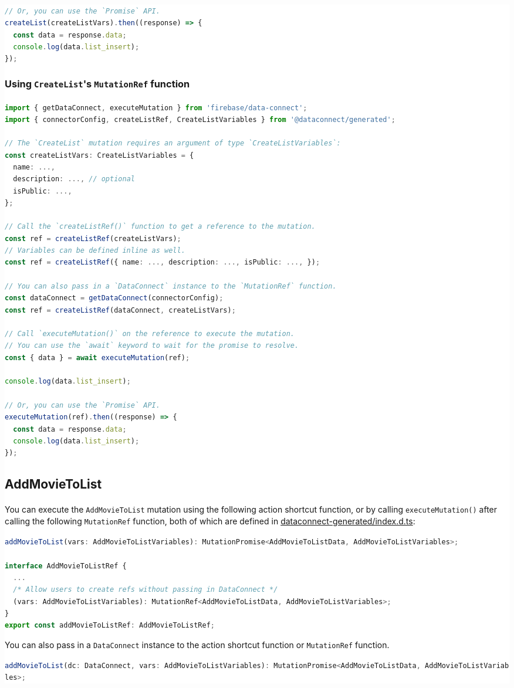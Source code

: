 ```typescript
// Or, you can use the `Promise` API.
createList(createListVars).then((response) => {
  const data = response.data;
  console.log(data.list_insert);
});
```

### Using `CreateList`'s `MutationRef` function

```typescript
import { getDataConnect, executeMutation } from 'firebase/data-connect';
import { connectorConfig, createListRef, CreateListVariables } from '@dataconnect/generated';

// The `CreateList` mutation requires an argument of type `CreateListVariables`:
const createListVars: CreateListVariables = {
  name: ..., 
  description: ..., // optional
  isPublic: ..., 
};

// Call the `createListRef()` function to get a reference to the mutation.
const ref = createListRef(createListVars);
// Variables can be defined inline as well.
const ref = createListRef({ name: ..., description: ..., isPublic: ..., });

// You can also pass in a `DataConnect` instance to the `MutationRef` function.
const dataConnect = getDataConnect(connectorConfig);
const ref = createListRef(dataConnect, createListVars);

// Call `executeMutation()` on the reference to execute the mutation.
// You can use the `await` keyword to wait for the promise to resolve.
const { data } = await executeMutation(ref);

console.log(data.list_insert);

// Or, you can use the `Promise` API.
executeMutation(ref).then((response) => {
  const data = response.data;
  console.log(data.list_insert);
});
```

## AddMovieToList
You can execute the `AddMovieToList` mutation using the following action shortcut function, or by calling `executeMutation()` after calling the following `MutationRef` function, both of which are defined in [dataconnect-generated/index.d.ts](./index.d.ts):
```typescript
addMovieToList(vars: AddMovieToListVariables): MutationPromise<AddMovieToListData, AddMovieToListVariables>;

interface AddMovieToListRef {
  ...
  /* Allow users to create refs without passing in DataConnect */
  (vars: AddMovieToListVariables): MutationRef<AddMovieToListData, AddMovieToListVariables>;
}
export const addMovieToListRef: AddMovieToListRef;
```
You can also pass in a `DataConnect` instance to the action shortcut function or `MutationRef` function.
```typescript
addMovieToList(dc: DataConnect, vars: AddMovieToListVariables): MutationPromise<AddMovieToListData, AddMovieToListVariables>;

```